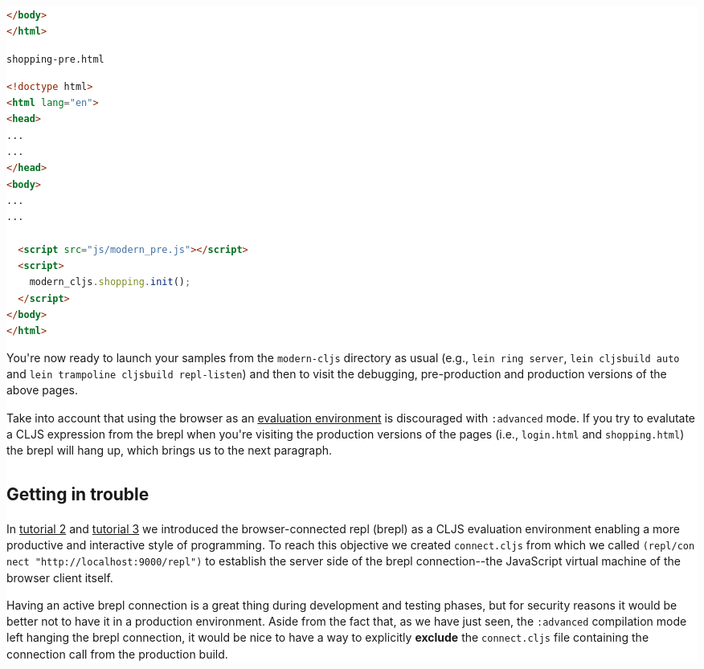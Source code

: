 ```html
</body>
</html>
```

`shopping-pre.html`

```html
<!doctype html>
<html lang="en">
<head>
...
...
</head>
<body>
...
...

  <script src="js/modern_pre.js"></script>
  <script>
    modern_cljs.shopping.init();
  </script>
</body>
</html>
```

You're now ready to launch your samples from the `modern-cljs` directory as
usual (e.g., `lein ring server`, `lein cljsbuild auto` and `lein
trampoline cljsbuild repl-listen`) and then to visit the debugging,
pre-production and production versions of the above pages.

Take into account that using the browser as an
[evaluation environment][3] is discouraged with `:advanced` mode. If you
try to evalutate a CLJS expression from the brepl when you're visiting
the production versions of the pages (i.e., `login.html` and
`shopping.html`) the brepl will hang up, which brings us to the next
paragraph.

## Getting in trouble

In [tutorial 2][4] and [tutorial 3][5] we introduced the browser-connected
repl (brepl) as a CLJS evaluation environment enabling a
more productive and interactive style of programming. To reach this
objective we created `connect.cljs` from which we called
`(repl/connect "http://localhost:9000/repl")` to establish the server
side of the brepl connection--the JavaScript virtual machine of the
browser client itself.

Having an active brepl connection is a great thing during development
and testing phases, but for security reasons it would be better not to
have it in a production environment. Aside from the fact that, as we
have just seen, the `:advanced` compilation mode left hanging the brepl
connection, it would be nice to have a way to explicitly **exclude** the
`connect.cljs` file containing the connection call from the production build.


[1]: https://github.com/magomimmo/modern-cljs/blob/master/doc/tutorial-06.md
[2]: https://github.com/emezeske/lein-cljsbuild/blob/0.2.9/sample.project.clj
[3]: https://github.com/clojure/clojurescript/wiki/The-REPL-and-Evaluation-Environments
[4]: https://github.com/magomimmo/modern-cljs/blob/master/doc/tutorial-02.md
[5]: https://github.com/magomimmo/modern-cljs/blob/master/doc/tutorial-03.md
[6]: https://github.com/emezeske/lein-cljsbuild/issues/157
[7]: http://dev.clojure.org/jira/browse/CLJS-419
[8]: https://github.com/magomimmo/modern-cljs/blob/master/doc/tutorial-01.md
[9]: https://github.com/magomimmo/modern-cljs/blob/master/doc/tutorial-08.md
[10]: http://cemerick.com/2011/04/22/adding-gzip-compression-to-a-clojure-webapp-in-30-seconds/
[11]: http://docs.codehaus.org/display/JETTY/GZIP+Compression
[12]: https://help.github.com/articles/set-up-git